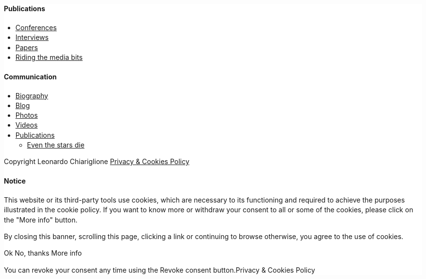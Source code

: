 #### Publications

*   [Conferences](https://leonardo.chiariglione.org/publications/conferences/)
*   [Interviews](https://leonardo.chiariglione.org/publications/interviews/)
*   [Papers](https://leonardo.chiariglione.org/publications/papers/)
*   [Riding the media bits](http://ride.chiariglione.org/)

#### Communication

*   [Biography](https://leonardo.chiariglione.org/communications/biography/)
*   [Blog](http://blog.chiariglione.org/)
*   [Photos](https://leonardo.chiariglione.org/communications/photos/)
*   [Videos](https://leonardo.chiariglione.org/communications/videos/)
*   [Publications](https://leonardo.chiariglione.org/publications/)
    *   [Even the stars die](https://leonardo.chiariglione.org/publications/even-the-stars-die/)

 Copyright Leonardo Chiariglione [Privacy & Cookies Policy](https://leonardo.chiariglione.org/# "Privacy & Cookies Policy")

[](https://leonardo.chiariglione.org/#)

#### Notice

This website or its third-party tools use cookies, which are necessary to its functioning and required to achieve the purposes illustrated in the cookie policy. If you want to know more or withdraw your consent to all or some of the cookies, please click on the "More info" button.

By closing this banner, scrolling this page, clicking a link or continuing to browse otherwise, you agree to the use of cookies.

Ok No, thanks More info

You can revoke your consent any time using the Revoke consent button.Privacy & Cookies Policy